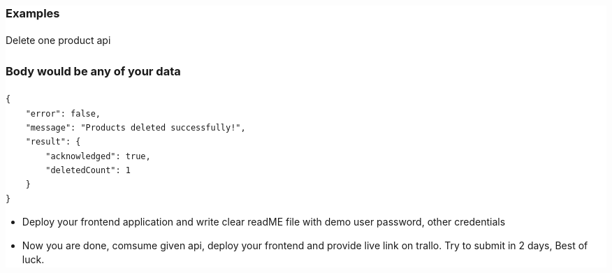 ### Examples

Delete one product api

### Body would be any of your data

```
{
    "error": false,
    "message": "Products deleted successfully!",
    "result": {
        "acknowledged": true,
        "deletedCount": 1
    }
}
```


- Deploy your frontend application and write clear readME file with demo user password, other credentials

- Now you are done, comsume given api, deploy your frontend and provide live link on trallo. Try to submit in 2 days, Best of luck.
